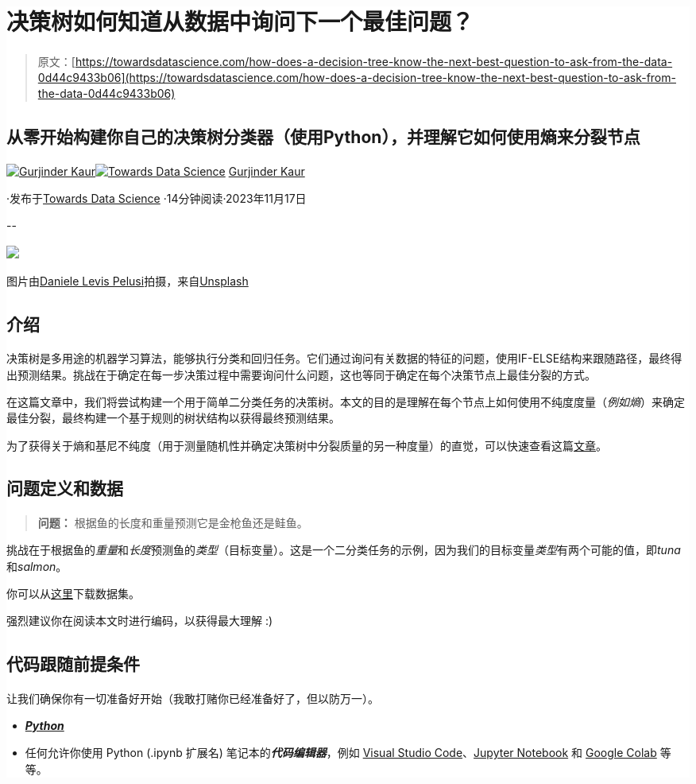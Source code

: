# 决策树如何知道从数据中询问下一个最佳问题？

> 原文：[https://towardsdatascience.com/how-does-a-decision-tree-know-the-next-best-question-to-ask-from-the-data-0d44c9433b06](https://towardsdatascience.com/how-does-a-decision-tree-know-the-next-best-question-to-ask-from-the-data-0d44c9433b06)

## 从零开始构建你自己的决策树分类器（使用Python），并理解它如何使用熵来分裂节点

[](https://medium.com/@gurjinderkaur95?source=post_page-----0d44c9433b06--------------------------------)[![Gurjinder Kaur](../Images/d5c6746466025dad06077b1a89a789d1.png)](https://medium.com/@gurjinderkaur95?source=post_page-----0d44c9433b06--------------------------------)[](https://towardsdatascience.com/?source=post_page-----0d44c9433b06--------------------------------)[![Towards Data Science](../Images/a6ff2676ffcc0c7aad8aaf1d79379785.png)](https://towardsdatascience.com/?source=post_page-----0d44c9433b06--------------------------------) [Gurjinder Kaur](https://medium.com/@gurjinderkaur95?source=post_page-----0d44c9433b06--------------------------------)

·发布于[Towards Data Science](https://towardsdatascience.com/?source=post_page-----0d44c9433b06--------------------------------) ·14分钟阅读·2023年11月17日

--

![](../Images/4f9f5b9174a45c2bfe56d92a8282fcbc.png)

图片由[Daniele Levis Pelusi](https://unsplash.com/@yogidan2012?utm_source=medium&utm_medium=referral)拍摄，来自[Unsplash](https://unsplash.com/?utm_source=medium&utm_medium=referral)

## 介绍

决策树是多用途的机器学习算法，能够执行分类和回归任务。它们通过询问有关数据的特征的问题，使用IF-ELSE结构来跟随路径，最终得出预测结果。挑战在于确定在每一步决策过程中需要询问什么问题，这也等同于确定在每个决策节点上最佳分裂的方式。

在这篇文章中，我们将尝试构建一个用于简单二分类任务的决策树。本文的目的是理解在每个节点上如何使用不纯度度量（*例如熵*）来确定最佳分裂，最终构建一个基于规则的树状结构以获得最终预测结果。

为了获得关于熵和基尼不纯度（用于测量随机性并确定决策树中分裂质量的另一种度量）的直觉，可以快速查看这篇[文章](https://medium.com/@gurjinderkaur95/entropy-and-gini-index-c04b7452efbe)。

## 问题定义和数据

> **问题：** 根据鱼的长度和重量预测它是金枪鱼还是鲑鱼。

挑战在于根据鱼的*重量*和*长度*预测鱼的*类型*（目标变量）。这是一个二分类任务的示例，因为我们的目标变量*类型*有两个可能的值，即*tuna*和*salmon*。

你可以从[这里](https://github.com/gurjinderbassi/Machine-Learning/blob/main/fish.csv)下载数据集。

强烈建议你在阅读本文时进行编码，以获得最大理解 :)

## 代码跟随前提条件

让我们确保你有一切准备好开始（我敢打赌你已经准备好了，但以防万一）。

+   [***Python***](https://www.python.org/downloads/)

+   任何允许你使用 Python (.ipynb 扩展名) 笔记本的***代码编辑器***，例如 [Visual Studio Code](https://code.visualstudio.com/)、[Jupyter Notebook](https://jupyter.org/install) 和 [Google Colab](https://colab.research.google.com/?utm_source=scs-index) 等等。
